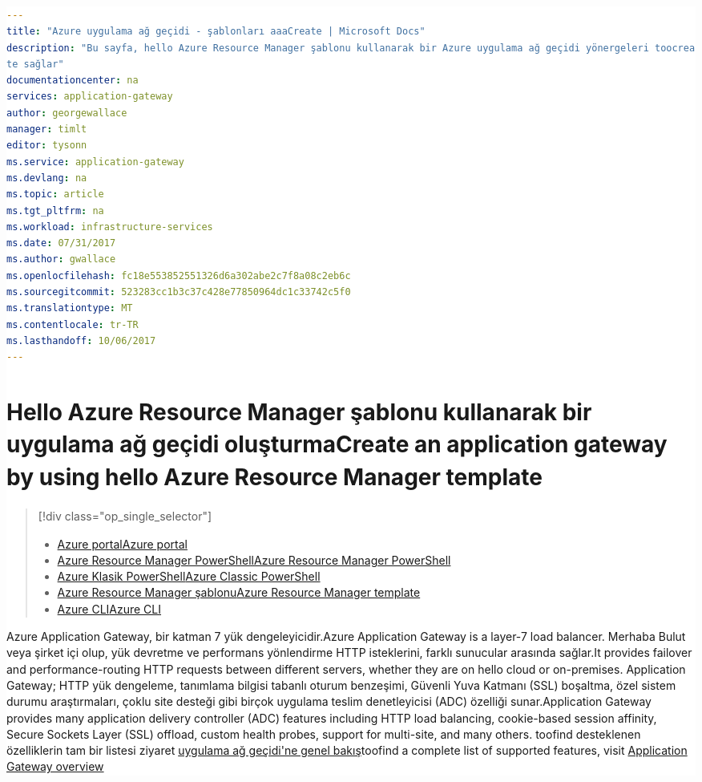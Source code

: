 ```yaml
---
title: "Azure uygulama ağ geçidi - şablonları aaaCreate | Microsoft Docs"
description: "Bu sayfa, hello Azure Resource Manager şablonu kullanarak bir Azure uygulama ağ geçidi yönergeleri toocreate sağlar"
documentationcenter: na
services: application-gateway
author: georgewallace
manager: timlt
editor: tysonn
ms.service: application-gateway
ms.devlang: na
ms.topic: article
ms.tgt_pltfrm: na
ms.workload: infrastructure-services
ms.date: 07/31/2017
ms.author: gwallace
ms.openlocfilehash: fc18e553852551326d6a302abe2c7f8a08c2eb6c
ms.sourcegitcommit: 523283cc1b3c37c428e77850964dc1c33742c5f0
ms.translationtype: MT
ms.contentlocale: tr-TR
ms.lasthandoff: 10/06/2017
---
```

# <a name="create-an-application-gateway-by-using-hello-azure-resource-manager-template"></a><span data-ttu-id="a667c-103">Hello Azure Resource Manager şablonu kullanarak bir uygulama ağ geçidi oluşturma</span><span class="sxs-lookup"><span data-stu-id="a667c-103">Create an application gateway by using hello Azure Resource Manager template</span></span>

> [!div class="op_single_selector"]
> * [<span data-ttu-id="a667c-104">Azure portal</span><span class="sxs-lookup"><span data-stu-id="a667c-104">Azure portal</span></span>](application-gateway-create-gateway-portal.md)
> * [<span data-ttu-id="a667c-105">Azure Resource Manager PowerShell</span><span class="sxs-lookup"><span data-stu-id="a667c-105">Azure Resource Manager PowerShell</span></span>](application-gateway-create-gateway-arm.md)
> * [<span data-ttu-id="a667c-106">Azure Klasik PowerShell</span><span class="sxs-lookup"><span data-stu-id="a667c-106">Azure Classic PowerShell</span></span>](application-gateway-create-gateway.md)
> * [<span data-ttu-id="a667c-107">Azure Resource Manager şablonu</span><span class="sxs-lookup"><span data-stu-id="a667c-107">Azure Resource Manager template</span></span>](application-gateway-create-gateway-arm-template.md)
> * [<span data-ttu-id="a667c-108">Azure CLI</span><span class="sxs-lookup"><span data-stu-id="a667c-108">Azure CLI</span></span>](application-gateway-create-gateway-cli.md)

<span data-ttu-id="a667c-109">Azure Application Gateway, bir katman 7 yük dengeleyicidir.</span><span class="sxs-lookup"><span data-stu-id="a667c-109">Azure Application Gateway is a layer-7 load balancer.</span></span> <span data-ttu-id="a667c-110">Merhaba Bulut veya şirket içi olup, yük devretme ve performans yönlendirme HTTP isteklerini, farklı sunucular arasında sağlar.</span><span class="sxs-lookup"><span data-stu-id="a667c-110">It provides failover and performance-routing HTTP requests between different servers, whether they are on hello cloud or on-premises.</span></span> <span data-ttu-id="a667c-111">Application Gateway; HTTP yük dengeleme, tanımlama bilgisi tabanlı oturum benzeşimi, Güvenli Yuva Katmanı (SSL) boşaltma, özel sistem durumu araştırmaları, çoklu site desteği gibi birçok uygulama teslim denetleyicisi (ADC) özelliği sunar.</span><span class="sxs-lookup"><span data-stu-id="a667c-111">Application Gateway provides many application delivery controller (ADC) features including HTTP load balancing, cookie-based session affinity, Secure Sockets Layer (SSL) offload, custom health probes, support for multi-site, and many others.</span></span> <span data-ttu-id="a667c-112">toofind desteklenen özelliklerin tam bir listesi ziyaret [uygulama ağ geçidi'ne genel bakış](application-gateway-introduction.md)</span><span class="sxs-lookup"><span data-stu-id="a667c-112">toofind a complete list of supported features, visit [Application Gateway overview](application-gateway-introduction.md)</span></span>
